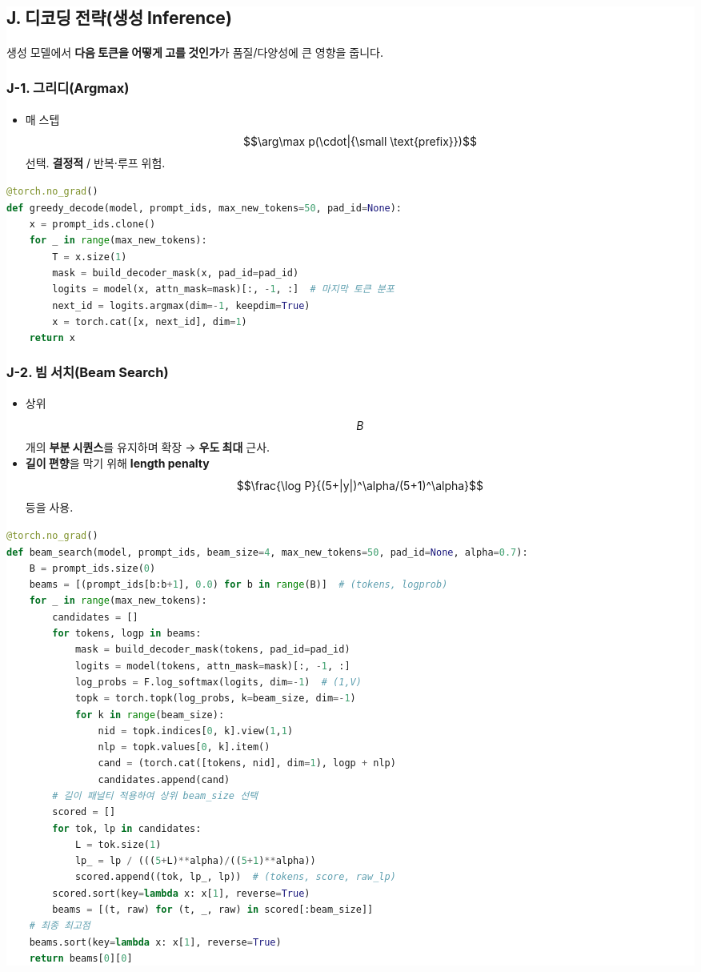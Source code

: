 
## J. 디코딩 전략(생성 Inference)

생성 모델에서 **다음 토큰을 어떻게 고를 것인가**가 품질/다양성에 큰 영향을 줍니다.

### J-1. 그리디(Argmax)
- 매 스텝 $$\arg\max p(\cdot|{\small \text{prefix}})$$ 선택. **결정적** / 반복·루프 위험.

```python
@torch.no_grad()
def greedy_decode(model, prompt_ids, max_new_tokens=50, pad_id=None):
    x = prompt_ids.clone()
    for _ in range(max_new_tokens):
        T = x.size(1)
        mask = build_decoder_mask(x, pad_id=pad_id)
        logits = model(x, attn_mask=mask)[:, -1, :]  # 마지막 토큰 분포
        next_id = logits.argmax(dim=-1, keepdim=True)
        x = torch.cat([x, next_id], dim=1)
    return x
```

### J-2. 빔 서치(Beam Search)
- 상위 $$B$$개의 **부분 시퀀스**를 유지하며 확장 → **우도 최대** 근사.
- **길이 편향**을 막기 위해 **length penalty** $$\frac{\log P}{(5+|y|)^\alpha/(5+1)^\alpha}$$ 등을 사용.

```python
@torch.no_grad()
def beam_search(model, prompt_ids, beam_size=4, max_new_tokens=50, pad_id=None, alpha=0.7):
    B = prompt_ids.size(0)
    beams = [(prompt_ids[b:b+1], 0.0) for b in range(B)]  # (tokens, logprob)
    for _ in range(max_new_tokens):
        candidates = []
        for tokens, logp in beams:
            mask = build_decoder_mask(tokens, pad_id=pad_id)
            logits = model(tokens, attn_mask=mask)[:, -1, :]
            log_probs = F.log_softmax(logits, dim=-1)  # (1,V)
            topk = torch.topk(log_probs, k=beam_size, dim=-1)
            for k in range(beam_size):
                nid = topk.indices[0, k].view(1,1)
                nlp = topk.values[0, k].item()
                cand = (torch.cat([tokens, nid], dim=1), logp + nlp)
                candidates.append(cand)
        # 길이 패널티 적용하여 상위 beam_size 선택
        scored = []
        for tok, lp in candidates:
            L = tok.size(1)
            lp_ = lp / (((5+L)**alpha)/((5+1)**alpha))
            scored.append((tok, lp_, lp))  # (tokens, score, raw_lp)
        scored.sort(key=lambda x: x[1], reverse=True)
        beams = [(t, raw) for (t, _, raw) in scored[:beam_size]]
    # 최종 최고점
    beams.sort(key=lambda x: x[1], reverse=True)
    return beams[0][0]
```
